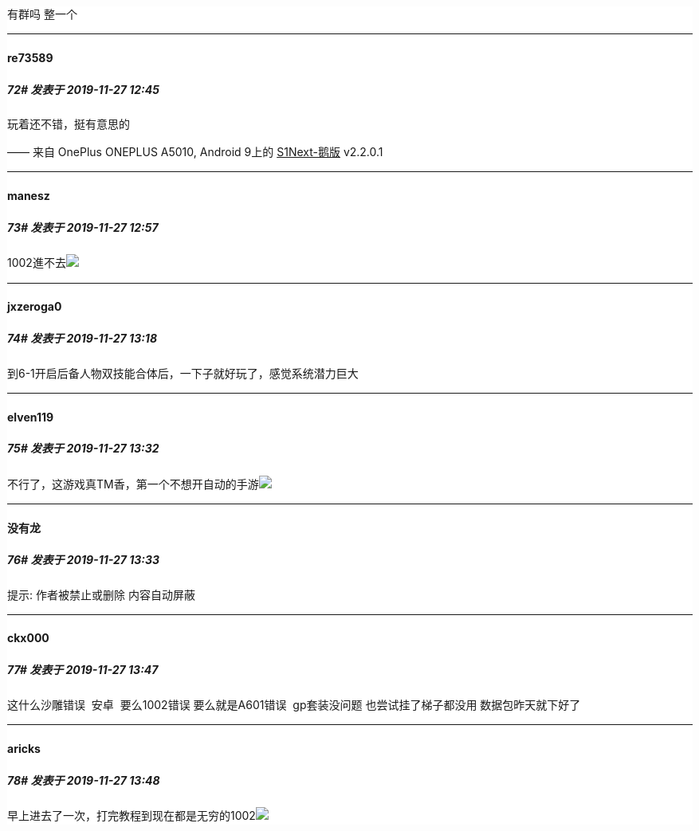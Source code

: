 有群吗 整一个

*****

####  re73589  
##### 72#       发表于 2019-11-27 12:45

玩着还不错，挺有意思的

—— 来自 OnePlus ONEPLUS A5010, Android 9上的 [S1Next-鹅版](https://github.com/ykrank/S1-Next/releases) v2.2.0.1

*****

####  manesz  
##### 73#       发表于 2019-11-27 12:57

1002進不去<img src="https://static.saraba1st.com/image/smiley/face2017/001.png" referrerpolicy="no-referrer">

*****

####  jxzeroga0  
##### 74#       发表于 2019-11-27 13:18

到6-1开启后备人物双技能合体后，一下子就好玩了，感觉系统潜力巨大

*****

####  elven119  
##### 75#       发表于 2019-11-27 13:32

不行了，这游戏真TM香，第一个不想开自动的手游<img src="https://static.saraba1st.com/image/smiley/face2017/067.png" referrerpolicy="no-referrer">

*****

####  没有龙  
##### 76#       发表于 2019-11-27 13:33

提示: 作者被禁止或删除 内容自动屏蔽

*****

####  ckx000  
##### 77#       发表于 2019-11-27 13:47

这什么沙雕错误  安卓  要么1002错误 要么就是A601错误  gp套装没问题 也尝试挂了梯子都没用 数据包昨天就下好了

*****

####  aricks  
##### 78#       发表于 2019-11-27 13:48

早上进去了一次，打完教程到现在都是无穷的1002<img src="https://static.saraba1st.com/image/smiley/face2017/001.png" referrerpolicy="no-referrer">
